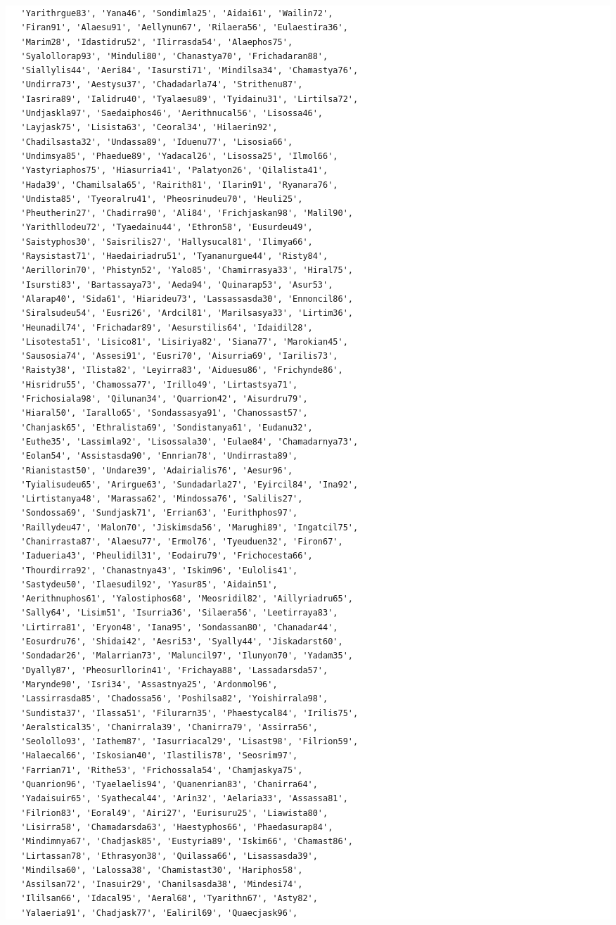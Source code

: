        'Yarithrgue83', 'Yana46', 'Sondimla25', 'Aidai61', 'Wailin72',
       'Firan91', 'Alaesu91', 'Aellynun67', 'Rilaera56', 'Eulaestira36',
       'Marim28', 'Idastidru52', 'Ilirrasda54', 'Alaephos75',
       'Syalollorap93', 'Minduli80', 'Chanastya70', 'Frichadaran88',
       'Siallylis44', 'Aeri84', 'Iasursti71', 'Mindilsa34', 'Chamastya76',
       'Undirra73', 'Aestysu37', 'Chadadarla74', 'Strithenu87',
       'Iasrira89', 'Ialidru40', 'Tyalaesu89', 'Tyidainu31', 'Lirtilsa72',
       'Undjaskla97', 'Saedaiphos46', 'Aerithnucal56', 'Lisossa46',
       'Layjask75', 'Lisista63', 'Ceoral34', 'Hilaerin92',
       'Chadilsasta32', 'Undassa89', 'Iduenu77', 'Lisosia66',
       'Undimsya85', 'Phaedue89', 'Yadacal26', 'Lisossa25', 'Ilmol66',
       'Yastyriaphos75', 'Hiasurria41', 'Palatyon26', 'Qilalista41',
       'Hada39', 'Chamilsala65', 'Rairith81', 'Ilarin91', 'Ryanara76',
       'Undista85', 'Tyeoralru41', 'Pheosrinudeu70', 'Heuli25',
       'Pheutherin27', 'Chadirra90', 'Ali84', 'Frichjaskan98', 'Malil90',
       'Yarithllodeu72', 'Tyaedainu44', 'Ethron58', 'Eusurdeu49',
       'Saistyphos30', 'Saisrilis27', 'Hallysucal81', 'Ilimya66',
       'Raysistast71', 'Haedairiadru51', 'Tyananurgue44', 'Risty84',
       'Aerillorin70', 'Phistyn52', 'Yalo85', 'Chamirrasya33', 'Hiral75',
       'Isursti83', 'Bartassaya73', 'Aeda94', 'Quinarap53', 'Asur53',
       'Alarap40', 'Sida61', 'Hiarideu73', 'Lassassasda30', 'Ennoncil86',
       'Siralsudeu54', 'Eusri26', 'Ardcil81', 'Marilsasya33', 'Lirtim36',
       'Heunadil74', 'Frichadar89', 'Aesurstilis64', 'Idaidil28',
       'Lisotesta51', 'Lisico81', 'Lisiriya82', 'Siana77', 'Marokian45',
       'Sausosia74', 'Assesi91', 'Eusri70', 'Aisurria69', 'Iarilis73',
       'Raisty38', 'Ilista82', 'Leyirra83', 'Aiduesu86', 'Frichynde86',
       'Hisridru55', 'Chamossa77', 'Irillo49', 'Lirtastsya71',
       'Frichosiala98', 'Qilunan34', 'Quarrion42', 'Aisurdru79',
       'Hiaral50', 'Iarallo65', 'Sondassasya91', 'Chanossast57',
       'Chanjask65', 'Ethralista69', 'Sondistanya61', 'Eudanu32',
       'Euthe35', 'Lassimla92', 'Lisossala30', 'Eulae84', 'Chamadarnya73',
       'Eolan54', 'Assistasda90', 'Ennrian78', 'Undirrasta89',
       'Rianistast50', 'Undare39', 'Adairialis76', 'Aesur96',
       'Tyialisudeu65', 'Arirgue63', 'Sundadarla27', 'Eyircil84', 'Ina92',
       'Lirtistanya48', 'Marassa62', 'Mindossa76', 'Salilis27',
       'Sondossa69', 'Sundjask71', 'Errian63', 'Eurithphos97',
       'Raillydeu47', 'Malon70', 'Jiskimsda56', 'Marughi89', 'Ingatcil75',
       'Chanirrasta87', 'Alaesu77', 'Ermol76', 'Tyeuduen32', 'Firon67',
       'Iadueria43', 'Pheulidil31', 'Eodairu79', 'Frichocesta66',
       'Thourdirra92', 'Chanastnya43', 'Iskim96', 'Eulolis41',
       'Sastydeu50', 'Ilaesudil92', 'Yasur85', 'Aidain51',
       'Aerithnuphos61', 'Yalostiphos68', 'Meosridil82', 'Aillyriadru65',
       'Sally64', 'Lisim51', 'Isurria36', 'Silaera56', 'Leetirraya83',
       'Lirtirra81', 'Eryon48', 'Iana95', 'Sondassan80', 'Chanadar44',
       'Eosurdru76', 'Shidai42', 'Aesri53', 'Syally44', 'Jiskadarst60',
       'Sondadar26', 'Malarrian73', 'Maluncil97', 'Ilunyon70', 'Yadam35',
       'Dyally87', 'Pheosurllorin41', 'Frichaya88', 'Lassadarsda57',
       'Marynde90', 'Isri34', 'Assastnya25', 'Ardonmol96',
       'Lassirrasda85', 'Chadossa56', 'Poshilsa82', 'Yoishirrala98',
       'Sundista37', 'Ilassa51', 'Filurarn35', 'Phaestycal84', 'Irilis75',
       'Aeralstical35', 'Chanirrala39', 'Chanirra79', 'Assirra56',
       'Seolollo93', 'Iathem87', 'Iasurriacal29', 'Lisast98', 'Filrion59',
       'Halaecal66', 'Iskosian40', 'Ilastilis78', 'Seosrim97',
       'Farrian71', 'Rithe53', 'Frichossala54', 'Chamjaskya75',
       'Quanrion96', 'Tyaelaelis94', 'Quanenrian83', 'Chanirra64',
       'Yadaisuir65', 'Syathecal44', 'Arin32', 'Aelaria33', 'Assassa81',
       'Filrion83', 'Eoral49', 'Airi27', 'Eurisuru25', 'Liawista80',
       'Lisirra58', 'Chamadarsda63', 'Haestyphos66', 'Phaedasurap84',
       'Mindimnya67', 'Chadjask85', 'Eustyria89', 'Iskim66', 'Chamast86',
       'Lirtassan78', 'Ethrasyon38', 'Quilassa66', 'Lisassasda39',
       'Mindilsa60', 'Lalossa38', 'Chamistast30', 'Hariphos58',
       'Assilsan72', 'Inasuir29', 'Chanilsasda38', 'Mindesi74',
       'Ililsan66', 'Idacal95', 'Aeral68', 'Tyarithn67', 'Asty82',
       'Yalaeria91', 'Chadjask77', 'Ealiril69', 'Quaecjask96',